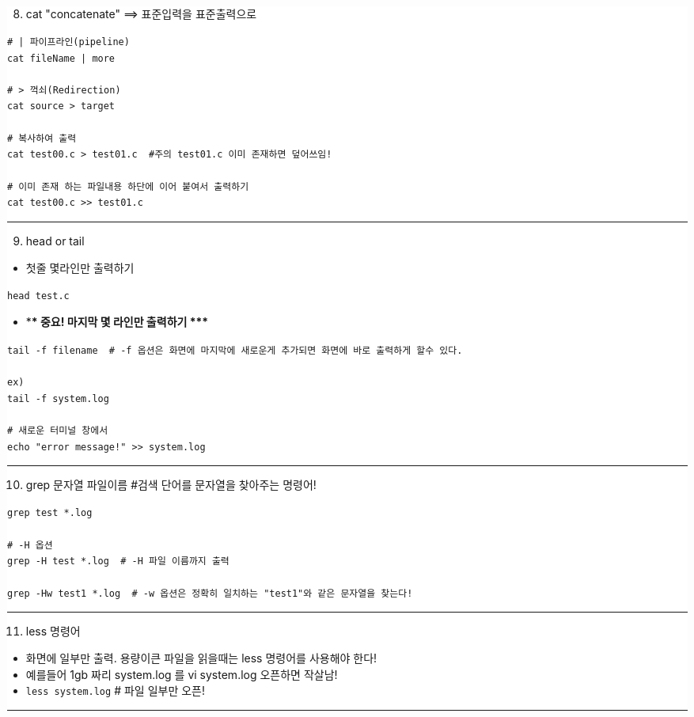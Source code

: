 
8. cat "concatenate" ==> 표준입력을 표준출력으로

```
# | 파이프라인(pipeline)
cat fileName | more

# > 꺽쇠(Redirection)
cat source > target

# 복사하여 출력
cat test00.c > test01.c  #주의 test01.c 이미 존재하면 덮어쓰임!

# 이미 존재 하는 파일내용 하단에 이어 붙여서 출력하기
cat test00.c >> test01.c
```

---

9. head or tail

- 첫줄 몇라인만 출력하기

```
head test.c
```

- \***\* 중요! 마지막 몇 라인만 출력하기 \*\*\***

```
tail -f filename  # -f 옵션은 화면에 마지막에 새로운게 추가되면 화면에 바로 출력하게 할수 있다.

ex)
tail -f system.log

# 새로운 터미널 창에서
echo "error message!" >> system.log
```

---

10. grep 문자열 파일이름 #검색 단어를 문자열을 찾아주는 명령어!

```
grep test *.log

# -H 옵션
grep -H test *.log  # -H 파일 이름까지 출력

grep -Hw test1 *.log  # -w 옵션은 정확히 일치하는 "test1"와 같은 문자열을 찾는다!
```

---

11. less 명령어

- 화면에 일부만 출력. 용량이큰 파일을 읽을때는 less 명령어를 사용해야 한다!
- 예를들어 1gb 짜리 system.log 를 vi system.log 오픈하면 작살남!
- `less system.log` # 파일 일부만 오픈!

---